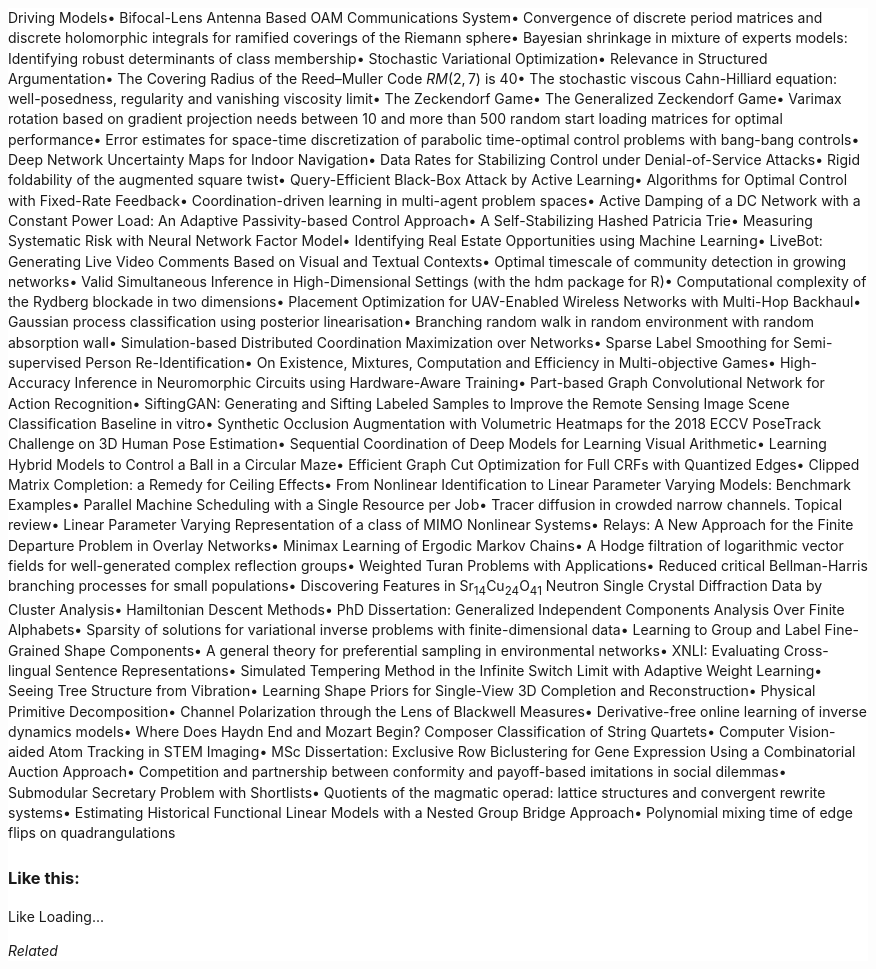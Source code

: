 Driving Models• Bifocal-Lens Antenna Based OAM Communications System• Convergence of discrete period matrices and discrete holomorphic integrals for ramified coverings of the Riemann sphere• Bayesian shrinkage in mixture of experts models: Identifying robust determinants of class membership• Stochastic Variational Optimization• Relevance in Structured Argumentation• The Covering Radius of the Reed–Muller Code $RM(2,7)$ is 40• The stochastic viscous Cahn-Hilliard equation: well-posedness, regularity and vanishing viscosity limit• The Zeckendorf Game• The Generalized Zeckendorf Game• Varimax rotation based on gradient projection needs between 10 and more than 500 random start loading matrices for optimal performance• Error estimates for space-time discretization of parabolic time-optimal control problems with bang-bang controls• Deep Network Uncertainty Maps for Indoor Navigation• Data Rates for Stabilizing Control under Denial-of-Service Attacks• Rigid foldability of the augmented square twist• Query-Efficient Black-Box Attack by Active Learning• Algorithms for Optimal Control with Fixed-Rate Feedback• Coordination-driven learning in multi-agent problem spaces• Active Damping of a DC Network with a Constant Power Load: An Adaptive Passivity-based Control Approach• A Self-Stabilizing Hashed Patricia Trie• Measuring Systematic Risk with Neural Network Factor Model• Identifying Real Estate Opportunities using Machine Learning• LiveBot: Generating Live Video Comments Based on Visual and Textual Contexts• Optimal timescale of community detection in growing networks• Valid Simultaneous Inference in High-Dimensional Settings (with the hdm package for R)• Computational complexity of the Rydberg blockade in two dimensions• Placement Optimization for UAV-Enabled Wireless Networks with Multi-Hop Backhaul• Gaussian process classification using posterior linearisation• Branching random walk in random environment with random absorption wall• Simulation-based Distributed Coordination Maximization over Networks• Sparse Label Smoothing for Semi-supervised Person Re-Identification• On Existence, Mixtures, Computation and Efficiency in Multi-objective Games• High-Accuracy Inference in Neuromorphic Circuits using Hardware-Aware Training• Part-based Graph Convolutional Network for Action Recognition• SiftingGAN: Generating and Sifting Labeled Samples to Improve the Remote Sensing Image Scene Classification Baseline in vitro• Synthetic Occlusion Augmentation with Volumetric Heatmaps for the 2018 ECCV PoseTrack Challenge on 3D Human Pose Estimation• Sequential Coordination of Deep Models for Learning Visual Arithmetic• Learning Hybrid Models to Control a Ball in a Circular Maze• Efficient Graph Cut Optimization for Full CRFs with Quantized Edges• Clipped Matrix Completion: a Remedy for Ceiling Effects• From Nonlinear Identification to Linear Parameter Varying Models: Benchmark Examples• Parallel Machine Scheduling with a Single Resource per Job• Tracer diffusion in crowded narrow channels. Topical review• Linear Parameter Varying Representation of a class of MIMO Nonlinear Systems• Relays: A New Approach for the Finite Departure Problem in Overlay Networks• Minimax Learning of Ergodic Markov Chains• A Hodge filtration of logarithmic vector fields for well-generated complex reflection groups• Weighted Turan Problems with Applications• Reduced critical Bellman-Harris branching processes for small populations• Discovering Features in Sr$_{14}$Cu$_{24}$O$_{41}$ Neutron Single Crystal Diffraction Data by Cluster Analysis• Hamiltonian Descent Methods• PhD Dissertation: Generalized Independent Components Analysis Over Finite Alphabets• Sparsity of solutions for variational inverse problems with finite-dimensional data• Learning to Group and Label Fine-Grained Shape Components• A general theory for preferential sampling in environmental networks• XNLI: Evaluating Cross-lingual Sentence Representations• Simulated Tempering Method in the Infinite Switch Limit with Adaptive Weight Learning• Seeing Tree Structure from Vibration• Learning Shape Priors for Single-View 3D Completion and Reconstruction• Physical Primitive Decomposition• Channel Polarization through the Lens of Blackwell Measures• Derivative-free online learning of inverse dynamics models• Where Does Haydn End and Mozart Begin? Composer Classification of String Quartets• Computer Vision-aided Atom Tracking in STEM Imaging• MSc Dissertation: Exclusive Row Biclustering for Gene Expression Using a Combinatorial Auction Approach• Competition and partnership between conformity and payoff-based imitations in social dilemmas• Submodular Secretary Problem with Shortlists• Quotients of the magmatic operad: lattice structures and convergent rewrite systems• Estimating Historical Functional Linear Models with a Nested Group Bridge Approach• Polynomial mixing time of edge flips on quadrangulations





### Like this:

Like Loading...


*Related*

